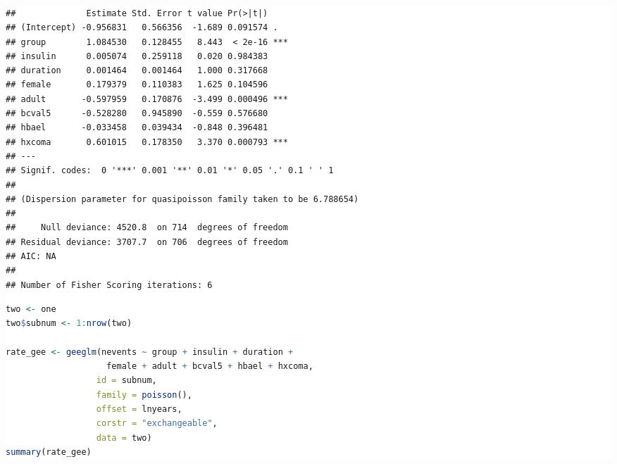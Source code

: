     ##              Estimate Std. Error t value Pr(>|t|)    
    ## (Intercept) -0.956831   0.566356  -1.689 0.091574 .  
    ## group        1.084530   0.128455   8.443  < 2e-16 ***
    ## insulin      0.005074   0.259118   0.020 0.984383    
    ## duration     0.001464   0.001464   1.000 0.317668    
    ## female       0.179379   0.110383   1.625 0.104596    
    ## adult       -0.597959   0.170876  -3.499 0.000496 ***
    ## bcval5      -0.528280   0.945890  -0.559 0.576680    
    ## hbael       -0.033458   0.039434  -0.848 0.396481    
    ## hxcoma       0.601015   0.178350   3.370 0.000793 ***
    ## ---
    ## Signif. codes:  0 '***' 0.001 '**' 0.01 '*' 0.05 '.' 0.1 ' ' 1
    ## 
    ## (Dispersion parameter for quasipoisson family taken to be 6.788654)
    ## 
    ##     Null deviance: 4520.8  on 714  degrees of freedom
    ## Residual deviance: 3707.7  on 706  degrees of freedom
    ## AIC: NA
    ## 
    ## Number of Fisher Scoring iterations: 6

``` r
two <- one
two$subnum <- 1:nrow(two)

rate_gee <- geeglm(nevents ~ group + insulin + duration + 
                    female + adult + bcval5 + hbael + hxcoma,  
                  id = subnum, 
                  family = poisson(), 
                  offset = lnyears,
                  corstr = "exchangeable",
                  data = two)
summary(rate_gee)
```
